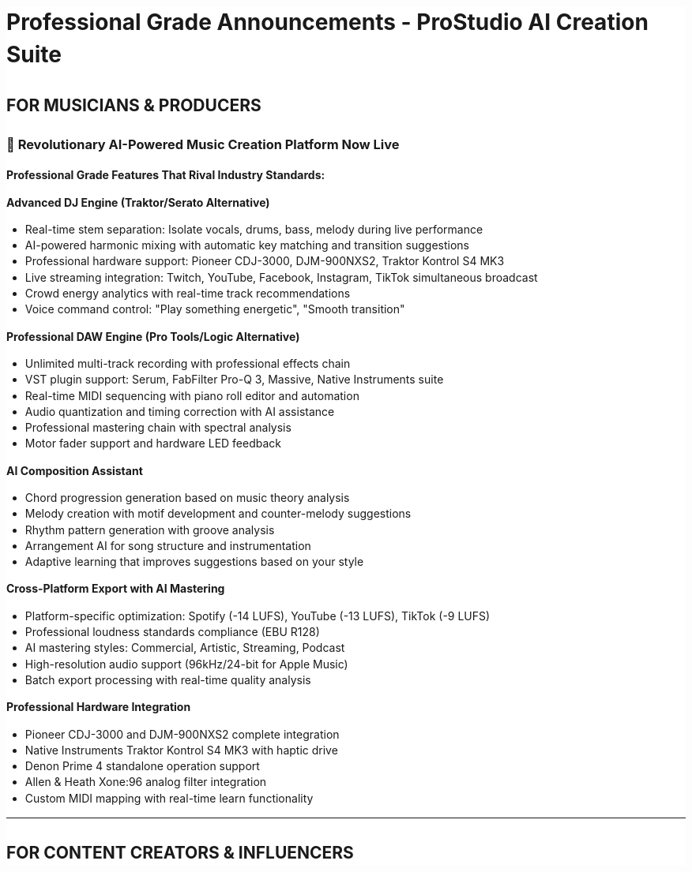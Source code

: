 # Professional Grade Announcements - ProStudio AI Creation Suite

## FOR MUSICIANS & PRODUCERS

### 🎵 **Revolutionary AI-Powered Music Creation Platform Now Live**

**Professional Grade Features That Rival Industry Standards:**

**Advanced DJ Engine (Traktor/Serato Alternative)**
- Real-time stem separation: Isolate vocals, drums, bass, melody during live performance
- AI-powered harmonic mixing with automatic key matching and transition suggestions
- Professional hardware support: Pioneer CDJ-3000, DJM-900NXS2, Traktor Kontrol S4 MK3
- Live streaming integration: Twitch, YouTube, Facebook, Instagram, TikTok simultaneous broadcast
- Crowd energy analytics with real-time track recommendations
- Voice command control: "Play something energetic", "Smooth transition"

**Professional DAW Engine (Pro Tools/Logic Alternative)**
- Unlimited multi-track recording with professional effects chain
- VST plugin support: Serum, FabFilter Pro-Q 3, Massive, Native Instruments suite
- Real-time MIDI sequencing with piano roll editor and automation
- Audio quantization and timing correction with AI assistance
- Professional mastering chain with spectral analysis
- Motor fader support and hardware LED feedback

**AI Composition Assistant**
- Chord progression generation based on music theory analysis
- Melody creation with motif development and counter-melody suggestions
- Rhythm pattern generation with groove analysis
- Arrangement AI for song structure and instrumentation
- Adaptive learning that improves suggestions based on your style

**Cross-Platform Export with AI Mastering**
- Platform-specific optimization: Spotify (-14 LUFS), YouTube (-13 LUFS), TikTok (-9 LUFS)
- Professional loudness standards compliance (EBU R128)
- AI mastering styles: Commercial, Artistic, Streaming, Podcast
- High-resolution audio support (96kHz/24-bit for Apple Music)
- Batch export processing with real-time quality analysis

**Professional Hardware Integration**
- Pioneer CDJ-3000 and DJM-900NXS2 complete integration
- Native Instruments Traktor Kontrol S4 MK3 with haptic drive
- Denon Prime 4 standalone operation support
- Allen & Heath Xone:96 analog filter integration
- Custom MIDI mapping with real-time learn functionality

---

## FOR CONTENT CREATORS & INFLUENCERS
